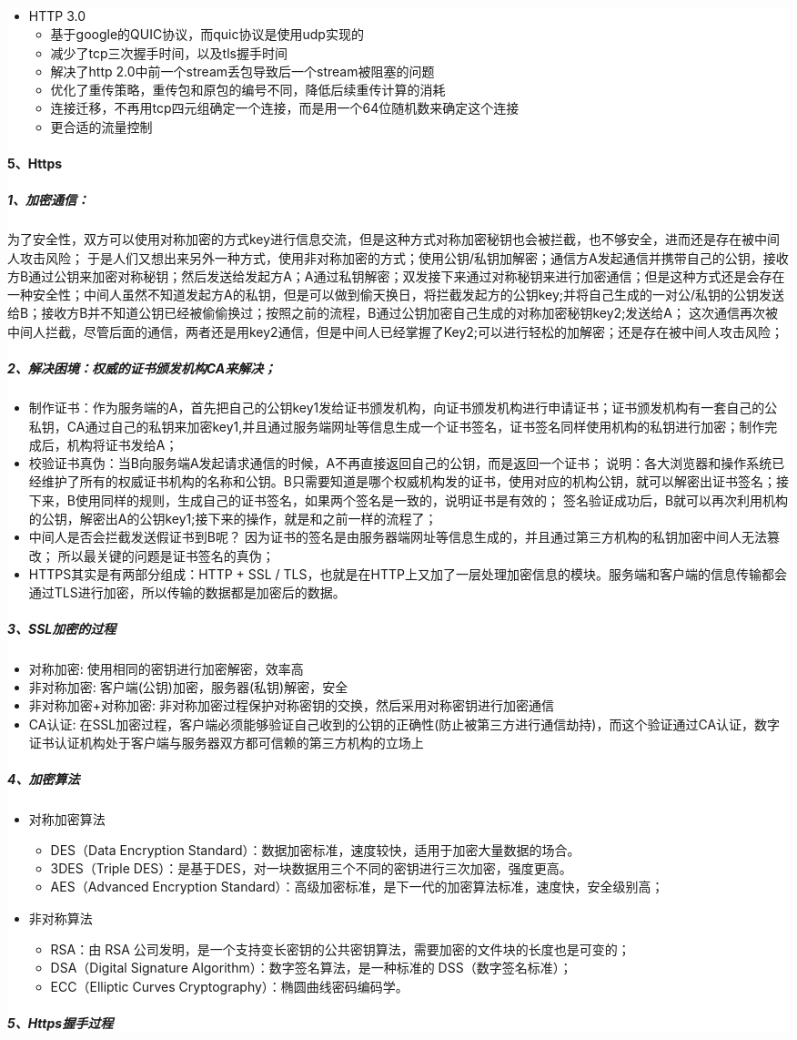 - HTTP 3.0
  - 基于google的QUIC协议，而quic协议是使用udp实现的
  - 减少了tcp三次握手时间，以及tls握手时间
  - 解决了http 2.0中前一个stream丢包导致后一个stream被阻塞的问题
  - 优化了重传策略，重传包和原包的编号不同，降低后续重传计算的消耗
  - 连接迁移，不再用tcp四元组确定一个连接，而是用一个64位随机数来确定这个连接
  - 更合适的流量控制


#### 5、Https

##### 1、加密通信：

为了安全性，双方可以使用对称加密的方式key进行信息交流，但是这种方式对称加密秘钥也会被拦截，也不够安全，进而还是存在被中间人攻击风险；
于是人们又想出来另外一种方式，使用非对称加密的方式；使用公钥/私钥加解密；通信方A发起通信并携带自己的公钥，接收方B通过公钥来加密对称秘钥；然后发送给发起方A；A通过私钥解密；双发接下来通过对称秘钥来进行加密通信；但是这种方式还是会存在一种安全性；中间人虽然不知道发起方A的私钥，但是可以做到偷天换日，将拦截发起方的公钥key;并将自己生成的一对公/私钥的公钥发送给B；接收方B并不知道公钥已经被偷偷换过；按照之前的流程，B通过公钥加密自己生成的对称加密秘钥key2;发送给A；
这次通信再次被中间人拦截，尽管后面的通信，两者还是用key2通信，但是中间人已经掌握了Key2;可以进行轻松的加解密；还是存在被中间人攻击风险；

##### 2、解决困境：权威的证书颁发机构CA来解决；

- 制作证书：作为服务端的A，首先把自己的公钥key1发给证书颁发机构，向证书颁发机构进行申请证书；证书颁发机构有一套自己的公私钥，CA通过自己的私钥来加密key1,并且通过服务端网址等信息生成一个证书签名，证书签名同样使用机构的私钥进行加密；制作完成后，机构将证书发给A；
- 校验证书真伪：当B向服务端A发起请求通信的时候，A不再直接返回自己的公钥，而是返回一个证书；
  说明：各大浏览器和操作系统已经维护了所有的权威证书机构的名称和公钥。B只需要知道是哪个权威机构发的证书，使用对应的机构公钥，就可以解密出证书签名；接下来，B使用同样的规则，生成自己的证书签名，如果两个签名是一致的，说明证书是有效的；
  签名验证成功后，B就可以再次利用机构的公钥，解密出A的公钥key1;接下来的操作，就是和之前一样的流程了；
- 中间人是否会拦截发送假证书到B呢？
  因为证书的签名是由服务器端网址等信息生成的，并且通过第三方机构的私钥加密中间人无法篡改； 所以最关键的问题是证书签名的真伪；
- HTTPS其实是有两部分组成：HTTP + SSL / TLS，也就是在HTTP上又加了一层处理加密信息的模块。服务端和客户端的信息传输都会通过TLS进行加密，所以传输的数据都是加密后的数据。

##### 3、SSL加密的过程

- 对称加密: 使用相同的密钥进行加密解密，效率高
- 非对称加密: 客户端(公钥)加密，服务器(私钥)解密，安全
- 非对称加密+对称加密: 非对称加密过程保护对称密钥的交换，然后采用对称密钥进行加密通信
- CA认证: 在SSL加密过程，客户端必须能够验证自己收到的公钥的正确性(防止被第三方进行通信劫持)，而这个验证通过CA认证，数字证书认证机构处于客户端与服务器双方都可信赖的第三方机构的立场上

##### 4、加密算法

- 对称加密算法
  - DES（Data Encryption Standard）：数据加密标准，速度较快，适用于加密大量数据的场合。
  - 3DES（Triple DES）：是基于DES，对一块数据用三个不同的密钥进行三次加密，强度更高。
  - AES（Advanced Encryption Standard）：高级加密标准，是下一代的加密算法标准，速度快，安全级别高；

- 非对称算法
  - RSA：由 RSA 公司发明，是一个支持变长密钥的公共密钥算法，需要加密的文件块的长度也是可变的；
  - DSA（Digital Signature Algorithm）：数字签名算法，是一种标准的 DSS（数字签名标准）；
  - ECC（Elliptic Curves Cryptography）：椭圆曲线密码编码学。

##### 5、Https握手过程

